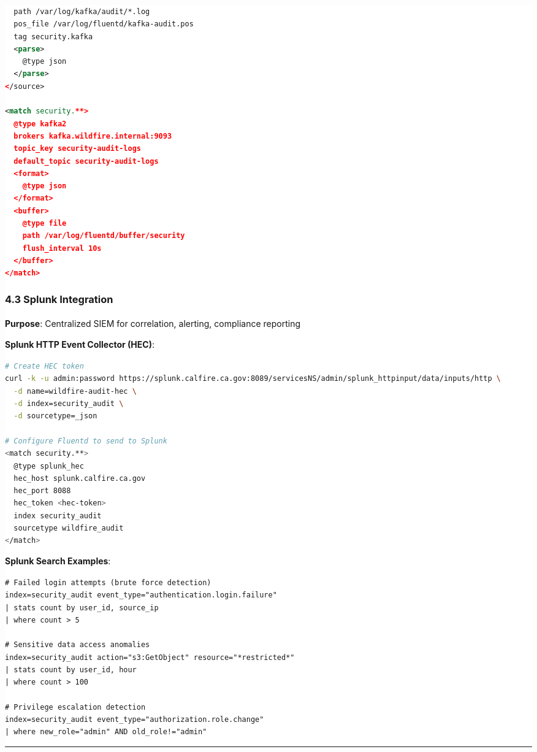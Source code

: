 ```xml
  path /var/log/kafka/audit/*.log
  pos_file /var/log/fluentd/kafka-audit.pos
  tag security.kafka
  <parse>
    @type json
  </parse>
</source>

<match security.**>
  @type kafka2
  brokers kafka.wildfire.internal:9093
  topic_key security-audit-logs
  default_topic security-audit-logs
  <format>
    @type json
  </format>
  <buffer>
    @type file
    path /var/log/fluentd/buffer/security
    flush_interval 10s
  </buffer>
</match>
```

### 4.3 Splunk Integration
**Purpose**: Centralized SIEM for correlation, alerting, compliance reporting

**Splunk HTTP Event Collector (HEC)**:
```bash
# Create HEC token
curl -k -u admin:password https://splunk.calfire.ca.gov:8089/servicesNS/admin/splunk_httpinput/data/inputs/http \
  -d name=wildfire-audit-hec \
  -d index=security_audit \
  -d sourcetype=_json

# Configure Fluentd to send to Splunk
<match security.**>
  @type splunk_hec
  hec_host splunk.calfire.ca.gov
  hec_port 8088
  hec_token <hec-token>
  index security_audit
  sourcetype wildfire_audit
</match>
```

**Splunk Search Examples**:
```spl
# Failed login attempts (brute force detection)
index=security_audit event_type="authentication.login.failure"
| stats count by user_id, source_ip
| where count > 5

# Sensitive data access anomalies
index=security_audit action="s3:GetObject" resource="*restricted*"
| stats count by user_id, hour
| where count > 100

# Privilege escalation detection
index=security_audit event_type="authorization.role.change"
| where new_role="admin" AND old_role!="admin"
```

---